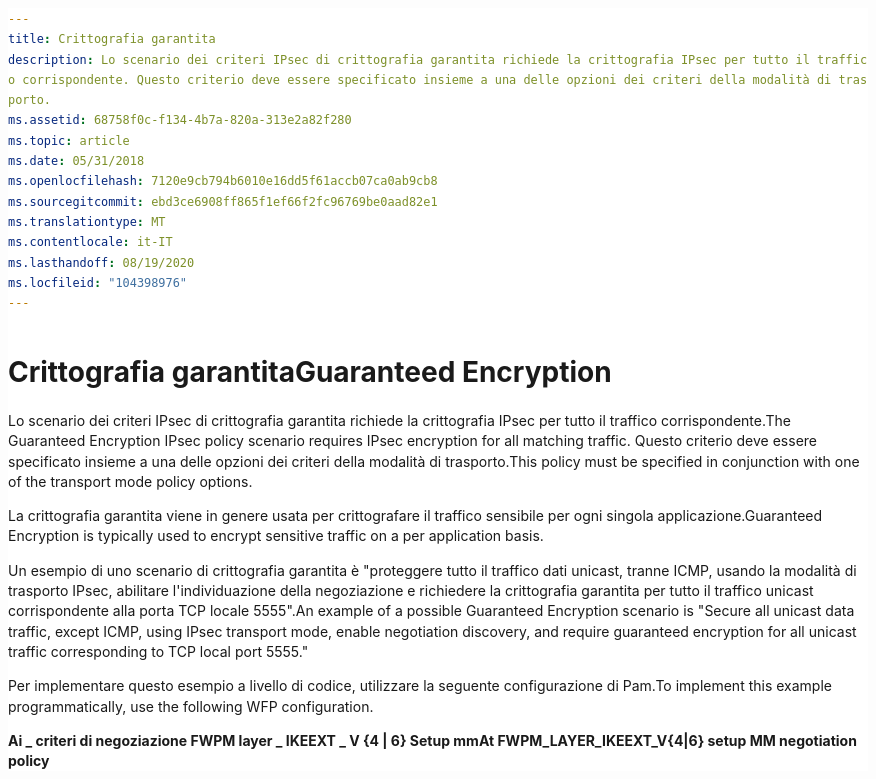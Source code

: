 ```yaml
---
title: Crittografia garantita
description: Lo scenario dei criteri IPsec di crittografia garantita richiede la crittografia IPsec per tutto il traffico corrispondente. Questo criterio deve essere specificato insieme a una delle opzioni dei criteri della modalità di trasporto.
ms.assetid: 68758f0c-f134-4b7a-820a-313e2a82f280
ms.topic: article
ms.date: 05/31/2018
ms.openlocfilehash: 7120e9cb794b6010e16dd5f61accb07ca0ab9cb8
ms.sourcegitcommit: ebd3ce6908ff865f1ef66f2fc96769be0aad82e1
ms.translationtype: MT
ms.contentlocale: it-IT
ms.lasthandoff: 08/19/2020
ms.locfileid: "104398976"
---
```

# <a name="guaranteed-encryption"></a><span data-ttu-id="dbecb-104">Crittografia garantita</span><span class="sxs-lookup"><span data-stu-id="dbecb-104">Guaranteed Encryption</span></span>

<span data-ttu-id="dbecb-105">Lo scenario dei criteri IPsec di crittografia garantita richiede la crittografia IPsec per tutto il traffico corrispondente.</span><span class="sxs-lookup"><span data-stu-id="dbecb-105">The Guaranteed Encryption IPsec policy scenario requires IPsec encryption for all matching traffic.</span></span> <span data-ttu-id="dbecb-106">Questo criterio deve essere specificato insieme a una delle opzioni dei criteri della modalità di trasporto.</span><span class="sxs-lookup"><span data-stu-id="dbecb-106">This policy must be specified in conjunction with one of the transport mode policy options.</span></span>

<span data-ttu-id="dbecb-107">La crittografia garantita viene in genere usata per crittografare il traffico sensibile per ogni singola applicazione.</span><span class="sxs-lookup"><span data-stu-id="dbecb-107">Guaranteed Encryption is typically used to encrypt sensitive traffic on a per application basis.</span></span>

<span data-ttu-id="dbecb-108">Un esempio di uno scenario di crittografia garantita è "proteggere tutto il traffico dati unicast, tranne ICMP, usando la modalità di trasporto IPsec, abilitare l'individuazione della negoziazione e richiedere la crittografia garantita per tutto il traffico unicast corrispondente alla porta TCP locale 5555".</span><span class="sxs-lookup"><span data-stu-id="dbecb-108">An example of a possible Guaranteed Encryption scenario is "Secure all unicast data traffic, except ICMP, using IPsec transport mode, enable negotiation discovery, and require guaranteed encryption for all unicast traffic corresponding to TCP local port 5555."</span></span>

<span data-ttu-id="dbecb-109">Per implementare questo esempio a livello di codice, utilizzare la seguente configurazione di Pam.</span><span class="sxs-lookup"><span data-stu-id="dbecb-109">To implement this example programmatically, use the following WFP configuration.</span></span>

<dl>

<span data-ttu-id="dbecb-110">**Ai \_ criteri di negoziazione FWPM layer \_ IKEEXT \_ V {4 \| 6} Setup mm**</span><span class="sxs-lookup"><span data-stu-id="dbecb-110">**At FWPM\_LAYER\_IKEEXT\_V{4\|6} setup MM negotiation policy**</span></span>  
